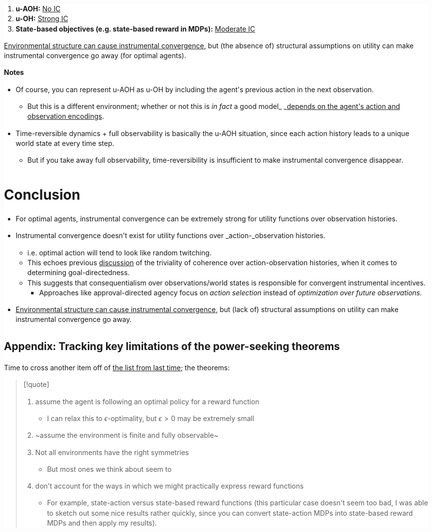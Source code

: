 1.  **u-AOH:** [No IC](/power-seeking-beyond-MDPs#Instrumental-Convergence-Disappears-For-Utility-Functions-Over-Action-Observation-Histories)
2.  **u-OH:** [Strong IC](/power-seeking-beyond-MDPs#How-this-works-formally)
3.  **State-based objectives (e.g. state-based reward in MDPs):** [Moderate IC](/quantitative-strength-of-instrumental-convergence)

[Environmental structure can cause instrumental convergence](/environmental-structure-can-cause-instrumental-convergence), but (the absence of) structural assumptions on utility can make instrumental convergence go away (for optimal agents). 

**Notes** 

- Of course, you can represent u-AOH as u-OH by including the agent's previous action in the next observation.
  - But this is a different environment; whether or not this is _in fact_ a good model_ _[depends on the agent's action and observation encodings](/MDPs-are-not-subjective).

- Time-reversible dynamics + full observability is basically the u-AOH situation, since each action history leads to a unique world state at every time step.
  - But if you take away full observability, time-reversibility is insufficient to make instrumental convergence disappear.

# Conclusion

- For optimal agents, instrumental convergence can be extremely strong for utility functions over observation histories.
- Instrumental convergence doesn't exist for utility functions over _action-_observation histories.
  - i.e. optimal action will tend to look like random twitching.
  - This echoes previous [discussion](https://www.lesswrong.com/s/4dHMdK5TLN6xcqtyc/p/NxF5G6CJiof6cemTw) of the triviality of coherence over action-observation histories, when it comes to determining goal-directedness.
  - This suggests that consequentialism over observations/world states is responsible for convergent instrumental incentives.
    - Approaches like approval-directed agency focus on _action selection_ instead of _optimization over future observations._


- [Environmental structure can cause instrumental convergence](/environmental-structure-can-cause-instrumental-convergence), but (lack of) structural assumptions on utility can make instrumental convergence go away.

## Appendix: Tracking key limitations of the power-seeking theorems

Time to cross another item off of [the list from last time](/quantitative-strength-of-instrumental-convergence#Note-of-caution-redux); the theorems:

> [!quote]
>
> 1.  assume the agent is following an optimal policy for a reward function
>     - I can relax this to $\epsilon$-optimality, but $\epsilon>0$ may be extremely small
>     
> 2.  ~assume the environment is finite and fully observable~
> 3.  Not all environments have the right symmetries
>     - But most ones we think about seem to
>     
> 4.  don't account for the ways in which we might practically express reward functions
>     - For example, state-action versus state-based reward functions (this particular case doesn't seem too bad, I was able to sketch out some nice results rather quickly, since you can convert state-action MDPs into state-based reward MDPs and then apply my results).
>     
